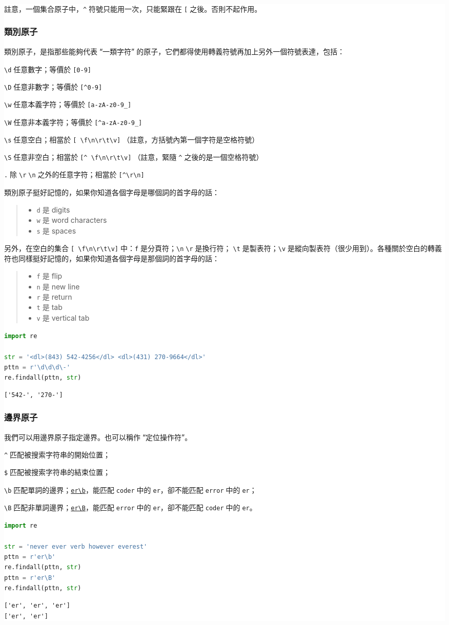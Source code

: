 註意，一個集合原子中，`^` 符號只能用一次，只能緊跟在 `[` 之後。否則不起作用。

### 類別原子

類別原子，是指那些能夠代表 “一類字符” 的原子，它們都得使用轉義符號再加上另外一個符號表達，包括：

`\d` 任意數字；等價於 `[0-9]`

`\D` 任意非數字；等價於 `[^0-9]`

`\w` 任意本義字符；等價於 `[a-zA-z0-9_]`

`\W` 任意非本義字符；等價於 `[^a-zA-z0-9_]`

`\s` 任意空白；相當於 `[ \f\n\r\t\v]` （註意，方括號內第一個字符是空格符號） 

`\S` 任意非空白；相當於 `[^ \f\n\r\t\v]` （註意，緊隨 `^` 之後的是一個空格符號） 

`.` 除 `\r` `\n` 之外的任意字符；相當於 `[^\r\n]`

類別原子挺好記憶的，如果你知道各個字母是哪個詞的首字母的話：

> * `d` 是 digits
> * `w` 是 word characters
> * `s` 是 spaces

另外，在空白的集合 `[ \f\n\r\t\v]` 中：`f` 是分頁符；`\n` `\r` 是換行符； `\t` 是製表符；`\v` 是縱向製表符（很少用到）。各種關於空白的轉義符也同樣挺好記憶的，如果你知道各個字母是那個詞的首字母的話：

> * `f` 是 flip
> * `n` 是 new line
> * `r` 是 return
> * `t` 是 tab
> * `v` 是 vertical tab
```python
import re

str = '<dl>(843) 542-4256</dl> <dl>(431) 270-9664</dl>'
pttn = r'\d\d\d\-'
re.findall(pttn, str)
```
    ['542-', '270-']



### 邊界原子

我們可以用邊界原子指定邊界。也可以稱作 “定位操作符”。

`^` 匹配被搜索字符串的開始位置；

`$` 匹配被搜索字符串的結束位置；

`\b` 匹配單詞的邊界；[`er\b`](https://regexper.com#er%5Cb)，能匹配 `coder` 中的 `er`，卻不能匹配 `error` 中的 `er`；

`\B` 匹配非單詞邊界；[`er\B`](https://regexper.com#er%5CB)，能匹配 `error` 中的 `er`，卻不能匹配 `coder` 中的 `er`。
```python
import re

str = 'never ever verb however everest'
pttn = r'er\b'
re.findall(pttn, str)
pttn = r'er\B'
re.findall(pttn, str)
```
    ['er', 'er', 'er']
    ['er', 'er']
